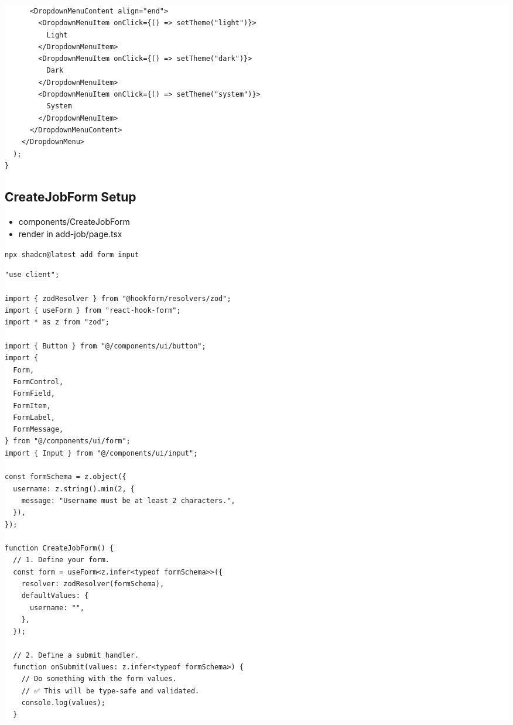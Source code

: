 ```tsx
      <DropdownMenuContent align="end">
        <DropdownMenuItem onClick={() => setTheme("light")}>
          Light
        </DropdownMenuItem>
        <DropdownMenuItem onClick={() => setTheme("dark")}>
          Dark
        </DropdownMenuItem>
        <DropdownMenuItem onClick={() => setTheme("system")}>
          System
        </DropdownMenuItem>
      </DropdownMenuContent>
    </DropdownMenu>
  );
}
```

## CreateJobForm Setup

- components/CreateJobForm
- render in add-job/page.tsx

```sh
npx shadcn@latest add form input
```

```tsx
"use client";

import { zodResolver } from "@hookform/resolvers/zod";
import { useForm } from "react-hook-form";
import * as z from "zod";

import { Button } from "@/components/ui/button";
import {
  Form,
  FormControl,
  FormField,
  FormItem,
  FormLabel,
  FormMessage,
} from "@/components/ui/form";
import { Input } from "@/components/ui/input";

const formSchema = z.object({
  username: z.string().min(2, {
    message: "Username must be at least 2 characters.",
  }),
});

function CreateJobForm() {
  // 1. Define your form.
  const form = useForm<z.infer<typeof formSchema>>({
    resolver: zodResolver(formSchema),
    defaultValues: {
      username: "",
    },
  });

  // 2. Define a submit handler.
  function onSubmit(values: z.infer<typeof formSchema>) {
    // Do something with the form values.
    // ✅ This will be type-safe and validated.
    console.log(values);
  }
```